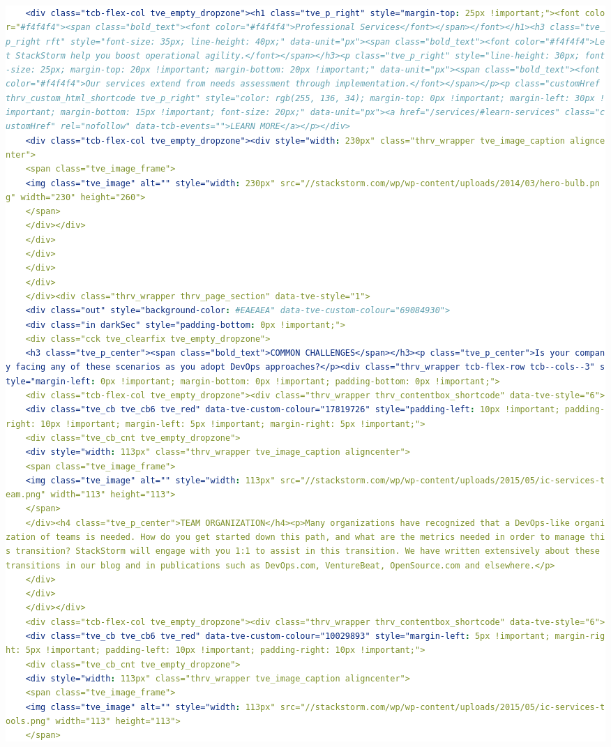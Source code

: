 ```yaml
    <div class="tcb-flex-col tve_empty_dropzone"><h1 class="tve_p_right" style="margin-top: 25px !important;"><font color="#f4f4f4"><span class="bold_text"><font color="#f4f4f4">Professional Services</font></span></font></h1><h3 class="tve_p_right rft" style="font-size: 35px; line-height: 40px;" data-unit="px"><span class="bold_text"><font color="#f4f4f4">Let StackStorm help you boost operational agility.</font></span></h3><p class="tve_p_right" style="line-height: 30px; font-size: 25px; margin-top: 20px !important; margin-bottom: 20px !important;" data-unit="px"><span class="bold_text"><font color="#f4f4f4">Our services extend from needs assessment through implementation.</font></span></p><p class="customHref thrv_custom_html_shortcode tve_p_right" style="color: rgb(255, 136, 34); margin-top: 0px !important; margin-left: 30px !important; margin-bottom: 15px !important; font-size: 20px;" data-unit="px"><a href="/services/#learn-services" class="customHref" rel="nofollow" data-tcb-events="">LEARN MORE</a></p></div>
    <div class="tcb-flex-col tve_empty_dropzone"><div style="width: 230px" class="thrv_wrapper tve_image_caption aligncenter">
    <span class="tve_image_frame">
    <img class="tve_image" alt="" style="width: 230px" src="//stackstorm.com/wp/wp-content/uploads/2014/03/hero-bulb.png" width="230" height="260">
    </span>
    </div></div>
    </div>
    </div>
    </div>
    </div>
    </div><div class="thrv_wrapper thrv_page_section" data-tve-style="1">
    <div class="out" style="background-color: #EAEAEA" data-tve-custom-colour="69084930">
    <div class="in darkSec" style="padding-bottom: 0px !important;">
    <div class="cck tve_clearfix tve_empty_dropzone">
    <h3 class="tve_p_center"><span class="bold_text">COMMON CHALLENGES</span></h3><p class="tve_p_center">​Is your company facing any of these scenarios as you adopt DevOps approaches?</p><div class="thrv_wrapper tcb-flex-row tcb--cols--3" style="margin-left: 0px !important; margin-bottom: 0px !important; padding-bottom: 0px !important;">
    <div class="tcb-flex-col tve_empty_dropzone"><div class="thrv_wrapper thrv_contentbox_shortcode" data-tve-style="6">
    <div class="tve_cb tve_cb6 tve_red" data-tve-custom-colour="17819726" style="padding-left: 10px !important; padding-right: 10px !important; margin-left: 5px !important; margin-right: 5px !important;">
    <div class="tve_cb_cnt tve_empty_dropzone">
    <div style="width: 113px" class="thrv_wrapper tve_image_caption aligncenter">
    <span class="tve_image_frame">
    <img class="tve_image" alt="" style="width: 113px" src="//stackstorm.com/wp/wp-content/uploads/2015/05/ic-services-team.png" width="113" height="113">
    </span>
    </div><h4 class="tve_p_center">​TEAM ORGANIZATION</h4><p>​Many organizations have recognized that a DevOps-like organization of teams is needed. How do you get started down this path, and what are the metrics needed in order to manage this transition? StackStorm will engage with you 1:1 to assist in this transition. We have written extensively about these transitions in our blog and in publications such as DevOps.com, VentureBeat, OpenSource.com and elsewhere.</p>
    </div>
    </div>
    </div></div>
    <div class="tcb-flex-col tve_empty_dropzone"><div class="thrv_wrapper thrv_contentbox_shortcode" data-tve-style="6">
    <div class="tve_cb tve_cb6 tve_red" data-tve-custom-colour="10029893" style="margin-left: 5px !important; margin-right: 5px !important; padding-left: 10px !important; padding-right: 10px !important;">
    <div class="tve_cb_cnt tve_empty_dropzone">
    <div style="width: 113px" class="thrv_wrapper tve_image_caption aligncenter">
    <span class="tve_image_frame">
    <img class="tve_image" alt="" style="width: 113px" src="//stackstorm.com/wp/wp-content/uploads/2015/05/ic-services-tools.png" width="113" height="113">
    </span>
```